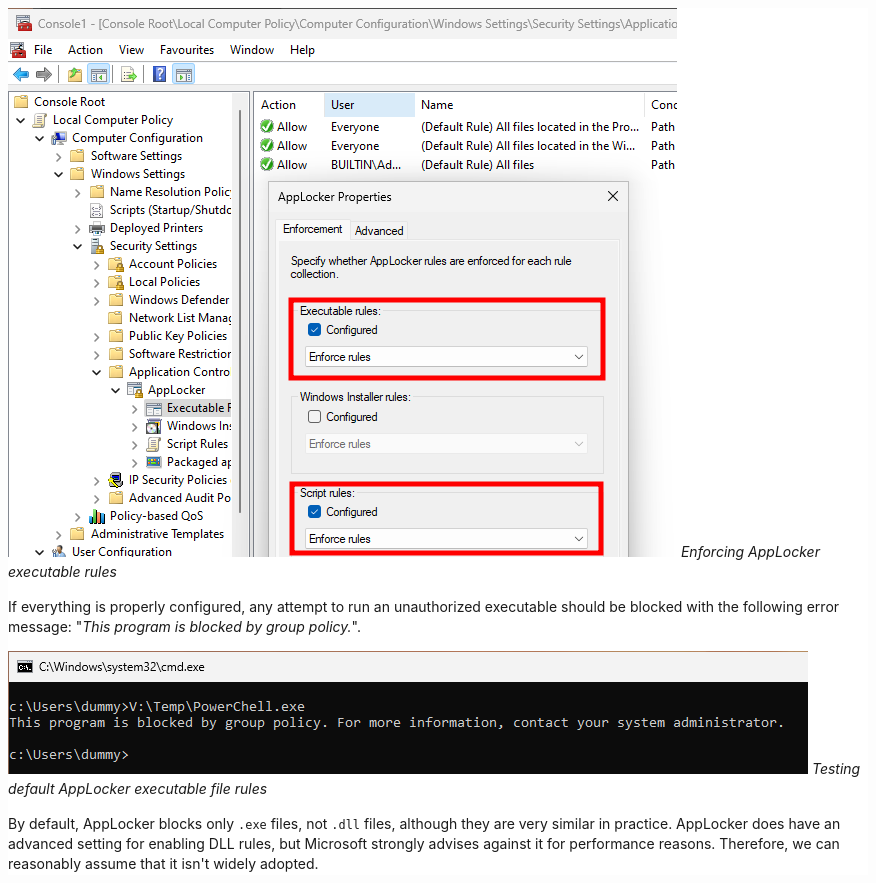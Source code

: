 ![Enforcing AppLocker executable rules](/assets/posts/2025-02-18-reinventing-powershell/security-feature-applocker-gpo.png)
*Enforcing AppLocker executable rules*

If everything is properly configured, any attempt to run an unauthorized executable should be blocked with the following error message: "*This program is blocked by group policy.*".

![Testing default AppLocker executable file rules](/assets/posts/2025-02-18-reinventing-powershell/security-feature-applocker-test.png)
*Testing default AppLocker executable file rules*

By default, AppLocker blocks only `.exe` files, not `.dll` files, although they are very similar in practice. AppLocker does have an advanced setting for enabling DLL rules, but Microsoft strongly advises against it for performance reasons. Therefore, we can reasonably assume that it isn't widely adopted.
